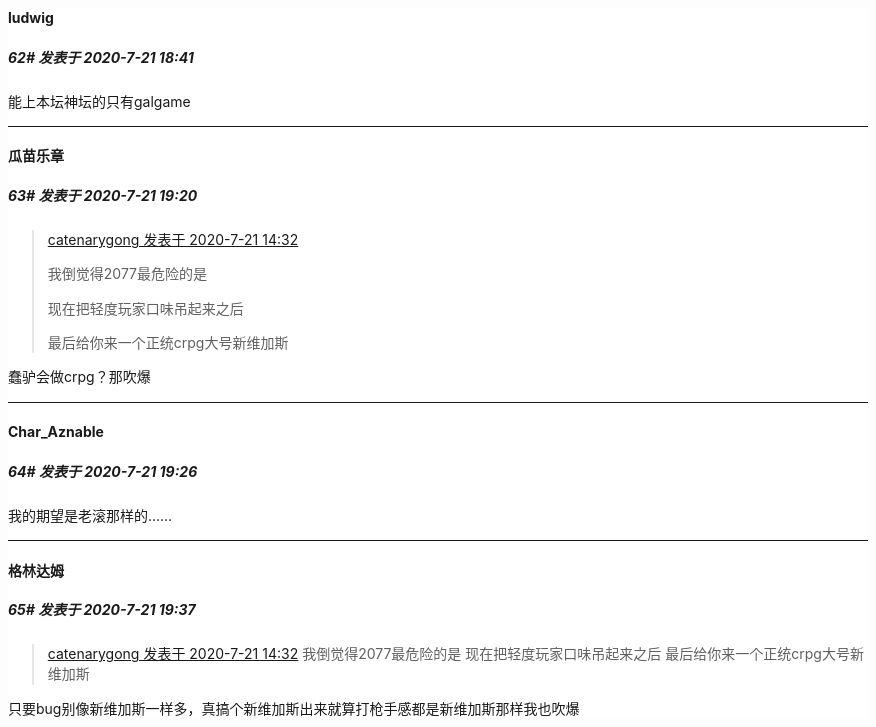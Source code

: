 ####  ludwig  
##### 62#       发表于 2020-7-21 18:41




能上本坛神坛的只有galgame







-----

####  瓜苗乐章  
##### 63#       发表于 2020-7-21 19:20



<blockquote><a href="httphttps://bbs.saraba1st.com/2b/forum.php?mod=redirect&amp;goto=findpost&amp;pid=48174528&amp;ptid=1950407" target="_blank">catenarygong 发表于 2020-7-21 14:32</a>

我倒觉得2077最危险的是

现在把轻度玩家口味吊起来之后

最后给你来一个正统crpg大号新维加斯</blockquote>
蠢驴会做crpg？那吹爆







-----

####  Char_Aznable  
##### 64#       发表于 2020-7-21 19:26




我的期望是老滚那样的……







-----

####  格林达姆  
##### 65#       发表于 2020-7-21 19:37



<blockquote><a href="httphttps://bbs.saraba1st.com/2b/forum.php?mod=redirect&amp;goto=findpost&amp;pid=48174528&amp;ptid=1950407" target="_blank">catenarygong 发表于 2020-7-21 14:32</a>
我倒觉得2077最危险的是
现在把轻度玩家口味吊起来之后
最后给你来一个正统crpg大号新维加斯</blockquote>
只要bug别像新维加斯一样多，真搞个新维加斯出来就算打枪手感都是新维加斯那样我也吹爆
